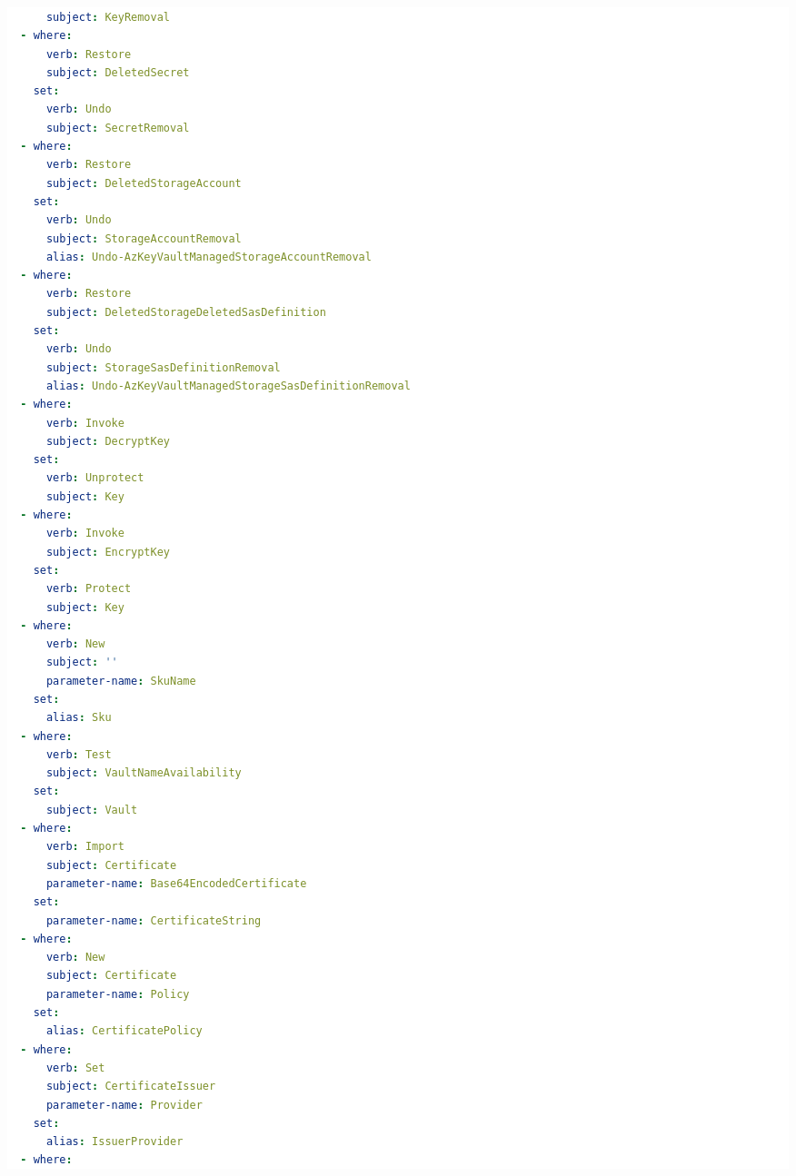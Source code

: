 ``` yaml
      subject: KeyRemoval
  - where:
      verb: Restore
      subject: DeletedSecret
    set:
      verb: Undo
      subject: SecretRemoval
  - where:
      verb: Restore
      subject: DeletedStorageAccount
    set:
      verb: Undo
      subject: StorageAccountRemoval
      alias: Undo-AzKeyVaultManagedStorageAccountRemoval
  - where:
      verb: Restore
      subject: DeletedStorageDeletedSasDefinition
    set:
      verb: Undo
      subject: StorageSasDefinitionRemoval
      alias: Undo-AzKeyVaultManagedStorageSasDefinitionRemoval
  - where:
      verb: Invoke
      subject: DecryptKey
    set:
      verb: Unprotect
      subject: Key
  - where:
      verb: Invoke
      subject: EncryptKey
    set:
      verb: Protect
      subject: Key
  - where:
      verb: New
      subject: ''
      parameter-name: SkuName
    set:
      alias: Sku
  - where:
      verb: Test
      subject: VaultNameAvailability
    set:
      subject: Vault
  - where:
      verb: Import
      subject: Certificate
      parameter-name: Base64EncodedCertificate
    set:
      parameter-name: CertificateString
  - where:
      verb: New
      subject: Certificate
      parameter-name: Policy
    set:
      alias: CertificatePolicy
  - where:
      verb: Set
      subject: CertificateIssuer
      parameter-name: Provider
    set:
      alias: IssuerProvider
  - where:
```